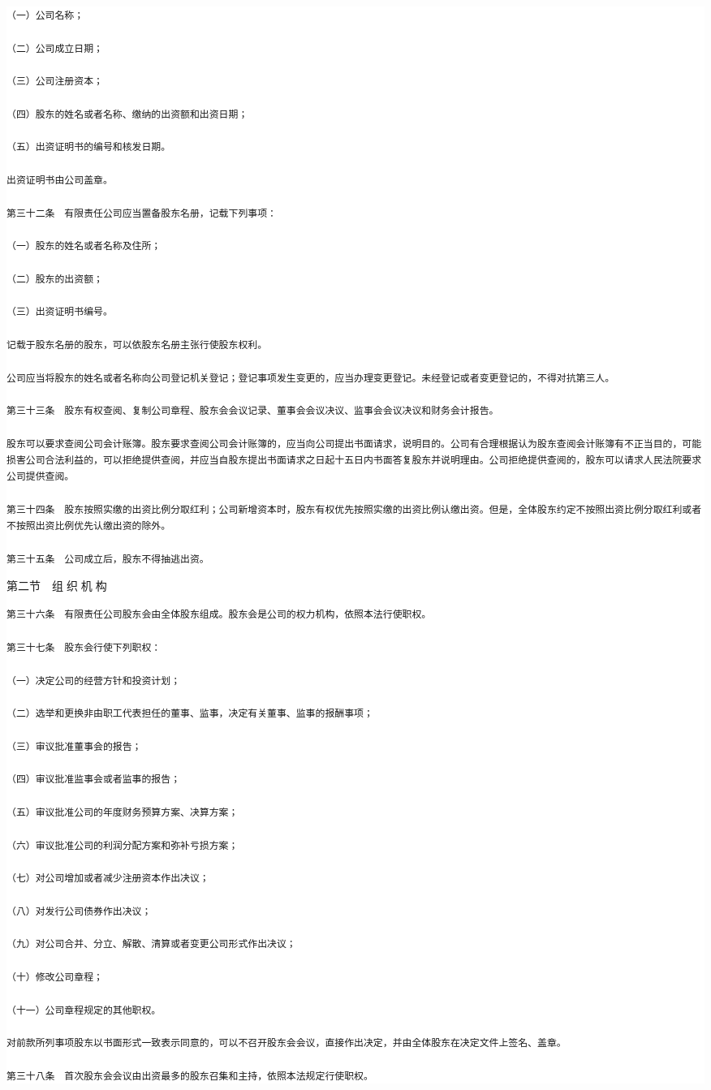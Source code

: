     （一）公司名称；

    （二）公司成立日期；

    （三）公司注册资本；

    （四）股东的姓名或者名称、缴纳的出资额和出资日期；

    （五）出资证明书的编号和核发日期。

    出资证明书由公司盖章。

    第三十二条　有限责任公司应当置备股东名册，记载下列事项：

    （一）股东的姓名或者名称及住所；

    （二）股东的出资额；

    （三）出资证明书编号。

    记载于股东名册的股东，可以依股东名册主张行使股东权利。

    公司应当将股东的姓名或者名称向公司登记机关登记；登记事项发生变更的，应当办理变更登记。未经登记或者变更登记的，不得对抗第三人。

    第三十三条　股东有权查阅、复制公司章程、股东会会议记录、董事会会议决议、监事会会议决议和财务会计报告。

    股东可以要求查阅公司会计账簿。股东要求查阅公司会计账簿的，应当向公司提出书面请求，说明目的。公司有合理根据认为股东查阅会计账簿有不正当目的，可能损害公司合法利益的，可以拒绝提供查阅，并应当自股东提出书面请求之日起十五日内书面答复股东并说明理由。公司拒绝提供查阅的，股东可以请求人民法院要求公司提供查阅。

    第三十四条　股东按照实缴的出资比例分取红利；公司新增资本时，股东有权优先按照实缴的出资比例认缴出资。但是，全体股东约定不按照出资比例分取红利或者不按照出资比例优先认缴出资的除外。

    第三十五条　公司成立后，股东不得抽逃出资。

第二节　组 织 机 构

    第三十六条　有限责任公司股东会由全体股东组成。股东会是公司的权力机构，依照本法行使职权。

    第三十七条　股东会行使下列职权：

    （一）决定公司的经营方针和投资计划；

    （二）选举和更换非由职工代表担任的董事、监事，决定有关董事、监事的报酬事项；

    （三）审议批准董事会的报告；

    （四）审议批准监事会或者监事的报告；

    （五）审议批准公司的年度财务预算方案、决算方案；

    （六）审议批准公司的利润分配方案和弥补亏损方案；

    （七）对公司增加或者减少注册资本作出决议；

    （八）对发行公司债券作出决议；

    （九）对公司合并、分立、解散、清算或者变更公司形式作出决议；

    （十）修改公司章程；

    （十一）公司章程规定的其他职权。

    对前款所列事项股东以书面形式一致表示同意的，可以不召开股东会会议，直接作出决定，并由全体股东在决定文件上签名、盖章。

    第三十八条　首次股东会会议由出资最多的股东召集和主持，依照本法规定行使职权。
